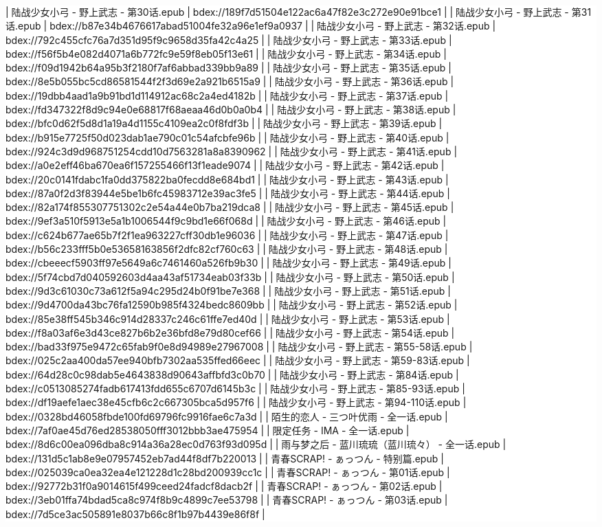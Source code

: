 | 陆战少女小弓 - 野上武志 - 第30话.epub | bdex://189f7d51504e122ac6a47f82e3c272e90e91bce1 |
| 陆战少女小弓 - 野上武志 - 第31话.epub | bdex://b87e34b4676617abad51004fe32a96e1ef9a0937 |
| 陆战少女小弓 - 野上武志 - 第32话.epub | bdex://792c455cfc76a7d351d95f9c9658d35fa42c4a25 |
| 陆战少女小弓 - 野上武志 - 第33话.epub | bdex://f56f5b4e082d4071a6b772fc9e59f8eb05f13e61 |
| 陆战少女小弓 - 野上武志 - 第34话.epub | bdex://f09d1942b64a95b3f2180f7af6abbad339bb9a89 |
| 陆战少女小弓 - 野上武志 - 第35话.epub | bdex://8e5b055bc5cd86581544f2f3d69e2a921b6515a9 |
| 陆战少女小弓 - 野上武志 - 第36话.epub | bdex://19dbb4aad1a9b91bd1d114912ac68c2a4ed4182b |
| 陆战少女小弓 - 野上武志 - 第37话.epub | bdex://fd347322f8d9c94e0e68817f68aeaa46d0b0a0b4 |
| 陆战少女小弓 - 野上武志 - 第38话.epub | bdex://bfc0d62f5d8d1a19a4d1155c4109ea2c0f8fdf3b |
| 陆战少女小弓 - 野上武志 - 第39话.epub | bdex://b915e7725f50d023dab1ae790c01c54afcbfe96b |
| 陆战少女小弓 - 野上武志 - 第40话.epub | bdex://924c3d9d968751254cdd10d7563281a8a8390962 |
| 陆战少女小弓 - 野上武志 - 第41话.epub | bdex://a0e2eff46ba670ea6f157255466f13f1eade9074 |
| 陆战少女小弓 - 野上武志 - 第42话.epub | bdex://20c0141fdabc1fa0dd375822ba0fecdd8e684bd1 |
| 陆战少女小弓 - 野上武志 - 第43话.epub | bdex://87a0f2d3f83944e5be1b6fc45983712e39ac3fe5 |
| 陆战少女小弓 - 野上武志 - 第44话.epub | bdex://82a174f855307751302c2e54a44e0b7ba219dca8 |
| 陆战少女小弓 - 野上武志 - 第45话.epub | bdex://9ef3a510f5913e5a1b1006544f9c9bd1e66f068d |
| 陆战少女小弓 - 野上武志 - 第46话.epub | bdex://c624b677ae65b7f2f1ea963227cff30db1e96036 |
| 陆战少女小弓 - 野上武志 - 第47话.epub | bdex://b56c233fff5b0e53658163856f2dfc82cf760c63 |
| 陆战少女小弓 - 野上武志 - 第48话.epub | bdex://cbeeecf5903ff97e5649a6c7461460a526fb9b30 |
| 陆战少女小弓 - 野上武志 - 第49话.epub | bdex://5f74cbd7d040592603d4aa43af51734eab03f33b |
| 陆战少女小弓 - 野上武志 - 第50话.epub | bdex://9d3c61030c73a612f5a94c295d24b0f91be7e368 |
| 陆战少女小弓 - 野上武志 - 第51话.epub | bdex://9d4700da43bc76fa12590b985f4324bedc8609bb |
| 陆战少女小弓 - 野上武志 - 第52话.epub | bdex://85e38ff545b346c914d28337c246c61ffe7ed40d |
| 陆战少女小弓 - 野上武志 - 第53话.epub | bdex://f8a03af6e3d43ce827b6b2e36bfd8e79d80cef66 |
| 陆战少女小弓 - 野上武志 - 第54话.epub | bdex://bad33f975e9472c65fab9f0e8d94989e27967008 |
| 陆战少女小弓 - 野上武志 - 第55-58话.epub | bdex://025c2aa400da57ee940bfb7302aa535ffed66eec |
| 陆战少女小弓 - 野上武志 - 第59-83话.epub | bdex://64d28c0c98dab5e4643838d90643affbfd3c0b70 |
| 陆战少女小弓 - 野上武志 - 第84话.epub | bdex://c0513085274fadb617413fdd655c6707d6145b3c |
| 陆战少女小弓 - 野上武志 - 第85-93话.epub | bdex://df19aefe1aec38e45cfb6c2c667305bca5d957f6 |
| 陆战少女小弓 - 野上武志 - 第94-110话.epub | bdex://0328bd46058fbde100fd69796fc9916fae6c7a3d |
| 陌生的恋人 - 三つ叶优雨 - 全一话.epub | bdex://7af0ae45d76ed28538050fff3012bbb3ae475954 |
| 限定任务 - IMA - 全一话.epub | bdex://8d6c00ea096dba8c914a36a28ec0d763f93d095d |
| 雨与梦之后 - 蓝川琉琉（蓝川琉々） - 全一话.epub | bdex://131d5c1ab8e9e07957452eb7ad44f8df7b220013 |
| 青春SCRAP! - ぁっつん - 特别篇.epub | bdex://025039ca0ea32ea4e121228d1c28bd200939cc1c |
| 青春SCRAP! - ぁっつん - 第01话.epub | bdex://92772b31f0a9014615f499ceed24fadcf8dacb2f |
| 青春SCRAP! - ぁっつん - 第02话.epub | bdex://3eb01ffa74bdad5ca8c974f8b9c4899c7ee53798 |
| 青春SCRAP! - ぁっつん - 第03话.epub | bdex://7d5ce3ac505891e8037b66c8f1b97b4439e86f8f |
